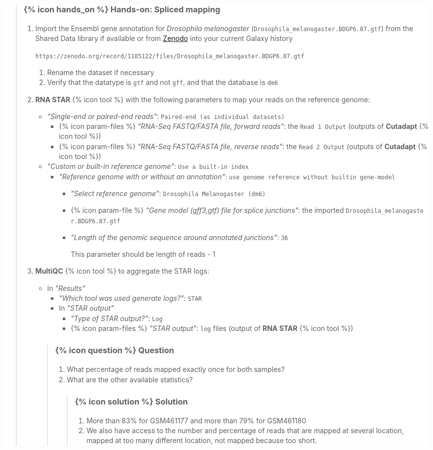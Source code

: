 > ### {% icon hands_on %} Hands-on: Spliced mapping
>
> 1. Import the Ensembl gene annotation for *Drosophila melanogaster* (`Drosophila_melanogaster.BDGP6.87.gtf`) from the Shared Data library if available or from [Zenodo](https://zenodo.org/record/1185122/files/Drosophila_melanogaster.BDGP6.87.gtf) into your current Galaxy history
>
>    ```
>    https://zenodo.org/record/1185122/files/Drosophila_melanogaster.BDGP6.87.gtf
>    ```
>
>    1. Rename the dataset if necessary
>    2. Verify that the datatype is `gtf` and not `gff`, and that the database is `dm6`
>
> 2. **RNA STAR** {% icon tool %} with the following parameters to map your reads on the reference genome:
>    - *"Single-end or paired-end reads"*: `Paired-end (as individual datasets)`
>       - {% icon param-files %} *"RNA-Seq FASTQ/FASTA file, forward reads"*: the `Read 1 Output` (outputs of **Cutadapt** {% icon tool %})
>       - {% icon param-files %} *"RNA-Seq FASTQ/FASTA file, reverse reads"*: the `Read 2 Output` (outputs of **Cutadapt** {% icon tool %})
>    - *"Custom or built-in reference genome"*: `Use a built-in index`
>       - *"Reference genome with or without an annotation"*: `use genome reference without builtin gene-model`
>           - *"Select reference genome"*: `Drosophila Melanogaster (dm6)`
>           - {% icon param-file %} *"Gene model (gff3,gtf) file for splice junctions"*: the imported `Drosophila_melanogaster.BDGP6.87.gtf`
>           - *"Length of the genomic sequence around annotated junctions"*: `36`
>
>               This parameter should be length of reads - 1
>
> 3. **MultiQC** {% icon tool %} to aggregate the STAR logs:
>      - In *"Results"*
>        - *"Which tool was used generate logs?"*: `STAR`
>        - In *"STAR output"*
>           - *"Type of STAR output?"*: `Log`
>           - {% icon param-files %} *"STAR output"*: `log` files (output of **RNA STAR** {% icon tool %})
>
>    > ### {% icon question %} Question
>    >
>    > 1. What percentage of reads mapped exactly once for both samples?
>    > 2. What are the other available statistics?
>    >
>    > > ### {% icon solution %} Solution
>    > >
>    > > 1. More than 83% for GSM461177 and more than 79% for GSM461180
>    > > 2. We also have access to the number and percentage of reads that are mapped at several location, mapped at too many different location, not mapped because too short.
>    > >